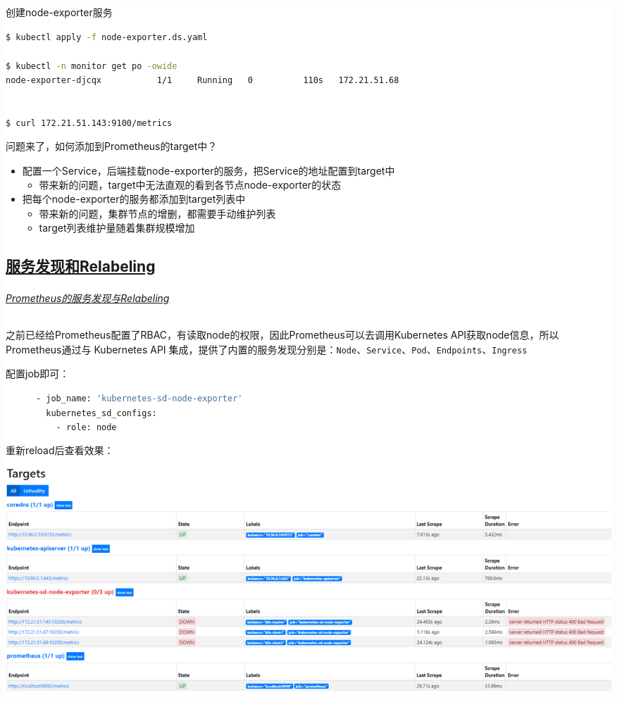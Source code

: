 创建node-exporter服务

```bash
$ kubectl apply -f node-exporter.ds.yaml

$ kubectl -n monitor get po -owide
node-exporter-djcqx           1/1     Running   0          110s   172.21.51.68


$ curl 172.21.51.143:9100/metrics
```

问题来了，如何添加到Prometheus的target中？

- 配置一个Service，后端挂载node-exporter的服务，把Service的地址配置到target中
  - 带来新的问题，target中无法直观的看到各节点node-exporter的状态
- 把每个node-exporter的服务都添加到target列表中
  - 带来新的问题，集群节点的增删，都需要手动维护列表
  - target列表维护量随着集群规模增加



## [服务发现和Relabeling](http://49.7.203.222:3000/#/prometheus/targets/service-discovery)

###### [Prometheus的服务发现与Relabeling](http://49.7.203.222:3000/#/prometheus/targets/service-discovery?id=prometheus的服务发现与relabeling)

之前已经给Prometheus配置了RBAC，有读取node的权限，因此Prometheus可以去调用Kubernetes API获取node信息，所以Prometheus通过与 Kubernetes API 集成，提供了内置的服务发现分别是：`Node`、`Service`、`Pod`、`Endpoints`、`Ingress`

配置job即可：

```bash
      - job_name: 'kubernetes-sd-node-exporter'
        kubernetes_sd_configs:
          - role: node
```

重新reload后查看效果：

![img](6基于Prometheus的Kubernetes监控方案.assets/prometheus-target-err1.jpg)
